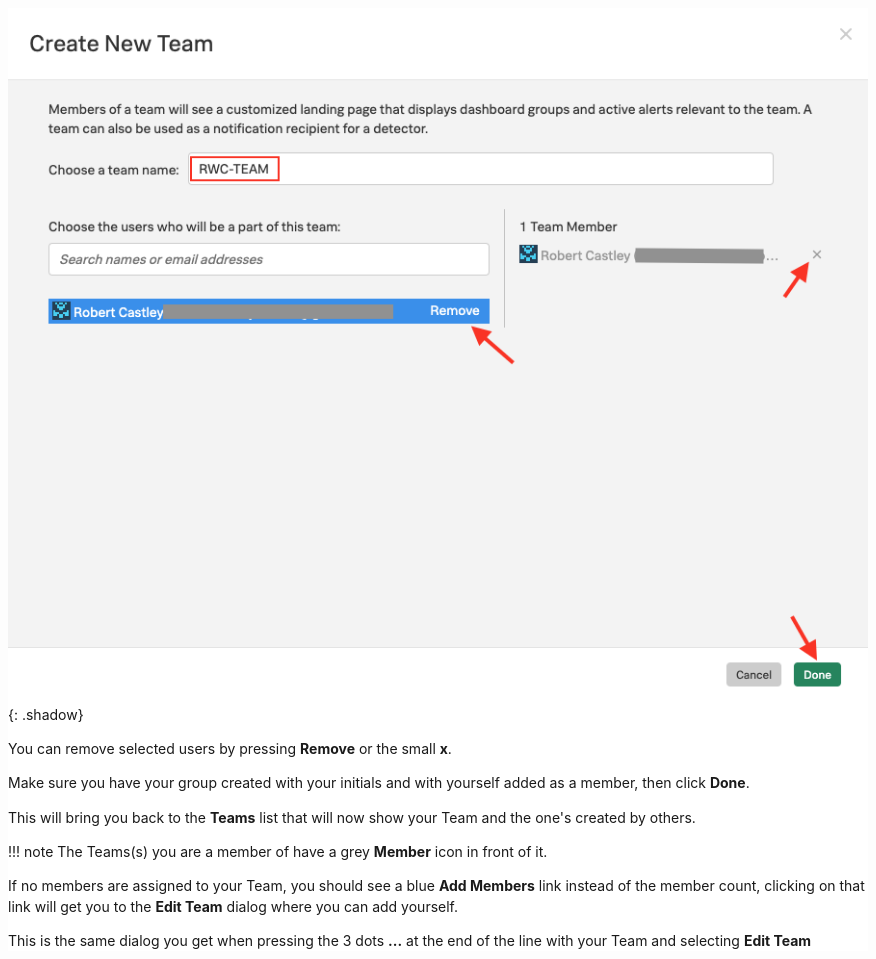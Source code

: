 ![Add Team complete](../images/servicebureau/add-to-team.png){: .shadow}

You can remove selected users by pressing  **Remove** or the small **x**.

Make sure you have your group created with your initials and with yourself added as a member, then click **Done**.

This will bring you back to the **Teams** list that will now show your Team and the one's created by others.

!!! note
    The Teams(s) you are a member of have a grey **Member** icon in front of it.

If no members are assigned to your Team, you should see a blue **Add Members** link instead of the member count, clicking on that link will get you to the **Edit Team** dialog where you can add yourself.

This is the same dialog you get when pressing the 3 dots **...** at the end of the line with your Team and selecting **Edit Team**
